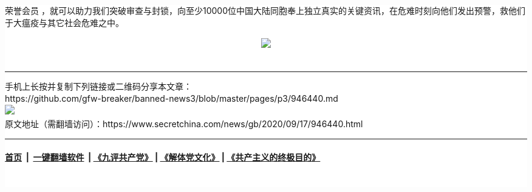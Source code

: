    荣誉会员
  </span>
  ，就可以助力我们突破审查与封锁，向至少10000位中国大陆同胞奉上独立真实的关键资讯，在危难时刻向他们发出预警，救他们于大瘟疫与其它社会危难之中。
  <center>
   <span href="https://account.secretchina.com/planshopcart.php?pid=2020plana&amp;carf=add&amp;code=b5">
    <img src="/kzgd/ad/join_membership_728x90.jpg" width="100%"/>
   </span>
  </center>
  <center>
   <div style="max-width: 632px;height:180px; display: none; text-align: center; margin: 0 auto; overflow: hidden;overflow-x: hidden;">
    <div id="taboola-midarticle-thumbnails" style="max-width: 632px;height:180px;overflow: hidden;overflow-x: hidden;">
    </div>
   </div>
   <div>
    <center>
     <div id="div-gpt-ad-1589559869784-0">
     </div>
    </center>
   </div>
  </center>
  <center>
   <div>
    <div id="txt-mid2-t22-2017" style="display: block;margin-top:8px;max-height: 351px;  overflow: hidden;">
     <div id="SC-21xx">
     </div>
     <ins class="adsbygoogle" data-ad-client="ca-pub-1276641434651360" data-ad-format="auto" data-ad-slot="4301710469" data-full-width-responsive="true" style="display:block">
     </ins>
    </div>
   </div>
  </center>
  <div style="padding-top:12px;">
  </div>
 </p>
</div>

<hr/>
手机上长按并复制下列链接或二维码分享本文章：<br/>
https://github.com/gfw-breaker/banned-news3/blob/master/pages/p3/946440.md <br/>
<a href='https://github.com/gfw-breaker/banned-news3/blob/master/pages/p3/946440.md'><img src='https://github.com/gfw-breaker/banned-news3/blob/master/pages/p3/946440.md.png'/></a> <br/>
原文地址（需翻墙访问）：https://www.secretchina.com/news/gb/2020/09/17/946440.html


------------------------
#### [首页](https://github.com/gfw-breaker/banned-news3/blob/master/README.md) &nbsp;|&nbsp; [一键翻墙软件](https://github.com/gfw-breaker/nogfw/blob/master/README.md) &nbsp;| [《九评共产党》](https://github.com/gfw-breaker/9ping.md/blob/master/README.md#九评之一评共产党是什么) | [《解体党文化》](https://github.com/gfw-breaker/jtdwh.md/blob/master/README.md) | [《共产主义的终极目的》](https://github.com/gfw-breaker/gczydzjmd.md/blob/master/README.md)


<img src='http://gfw-breaker.win/banned-news3/pages/p3/946440.md' width='0px' height='0px'/>